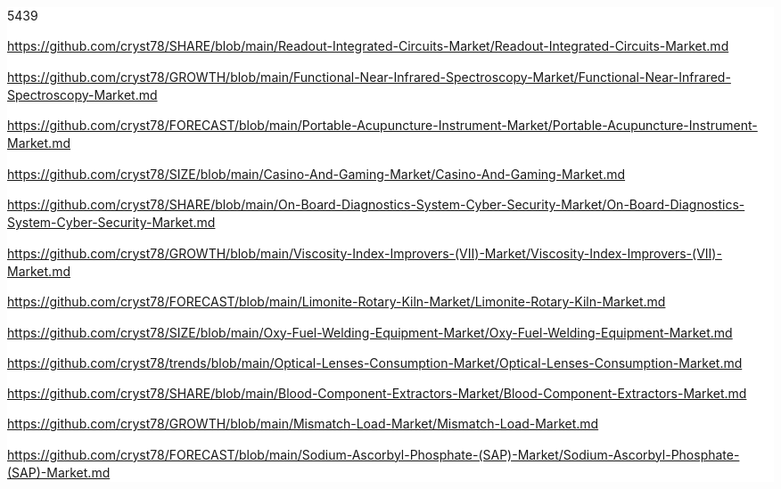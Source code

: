 5439</p><p><a href="https://github.com/cryst78/SHARE/blob/main/Readout-Integrated-Circuits-Market/Readout-Integrated-Circuits-Market.md">https://github.com/cryst78/SHARE/blob/main/Readout-Integrated-Circuits-Market/Readout-Integrated-Circuits-Market.md</a></p><p><a href="https://github.com/cryst78/GROWTH/blob/main/Functional-Near-Infrared-Spectroscopy-Market/Functional-Near-Infrared-Spectroscopy-Market.md">https://github.com/cryst78/GROWTH/blob/main/Functional-Near-Infrared-Spectroscopy-Market/Functional-Near-Infrared-Spectroscopy-Market.md</a></p><p><a href="https://github.com/cryst78/FORECAST/blob/main/Portable-Acupuncture-Instrument-Market/Portable-Acupuncture-Instrument-Market.md">https://github.com/cryst78/FORECAST/blob/main/Portable-Acupuncture-Instrument-Market/Portable-Acupuncture-Instrument-Market.md</a></p><p><a href="https://github.com/cryst78/SIZE/blob/main/Casino-And-Gaming-Market/Casino-And-Gaming-Market.md">https://github.com/cryst78/SIZE/blob/main/Casino-And-Gaming-Market/Casino-And-Gaming-Market.md</a></p><p><a href="https://github.com/cryst78/SHARE/blob/main/On-Board-Diagnostics-System-Cyber-Security-Market/On-Board-Diagnostics-System-Cyber-Security-Market.md">https://github.com/cryst78/SHARE/blob/main/On-Board-Diagnostics-System-Cyber-Security-Market/On-Board-Diagnostics-System-Cyber-Security-Market.md</a></p><p><a href="https://github.com/cryst78/GROWTH/blob/main/Viscosity-Index-Improvers-(VII)-Market/Viscosity-Index-Improvers-(VII)-Market.md">https://github.com/cryst78/GROWTH/blob/main/Viscosity-Index-Improvers-(VII)-Market/Viscosity-Index-Improvers-(VII)-Market.md</a></p><p><a href="https://github.com/cryst78/FORECAST/blob/main/Limonite-Rotary-Kiln-Market/Limonite-Rotary-Kiln-Market.md">https://github.com/cryst78/FORECAST/blob/main/Limonite-Rotary-Kiln-Market/Limonite-Rotary-Kiln-Market.md</a></p><p><a href="https://github.com/cryst78/SIZE/blob/main/Oxy-Fuel-Welding-Equipment-Market/Oxy-Fuel-Welding-Equipment-Market.md">https://github.com/cryst78/SIZE/blob/main/Oxy-Fuel-Welding-Equipment-Market/Oxy-Fuel-Welding-Equipment-Market.md</a></p><p><a href="https://github.com/cryst78/trends/blob/main/Optical-Lenses-Consumption-Market/Optical-Lenses-Consumption-Market.md">https://github.com/cryst78/trends/blob/main/Optical-Lenses-Consumption-Market/Optical-Lenses-Consumption-Market.md</a></p><p><a href="https://github.com/cryst78/SHARE/blob/main/Blood-Component-Extractors-Market/Blood-Component-Extractors-Market.md">https://github.com/cryst78/SHARE/blob/main/Blood-Component-Extractors-Market/Blood-Component-Extractors-Market.md</a></p><p><a href="https://github.com/cryst78/GROWTH/blob/main/Mismatch-Load-Market/Mismatch-Load-Market.md">https://github.com/cryst78/GROWTH/blob/main/Mismatch-Load-Market/Mismatch-Load-Market.md</a></p><p><a href="https://github.com/cryst78/FORECAST/blob/main/Sodium-Ascorbyl-Phosphate-(SAP)-Market/Sodium-Ascorbyl-Phosphate-(SAP)-Market.md">https://github.com/cryst78/FORECAST/blob/main/Sodium-Ascorbyl-Phosphate-(SAP)-Market/Sodium-Ascorbyl-Phosphate-(SAP)-Market.md</a></p>
